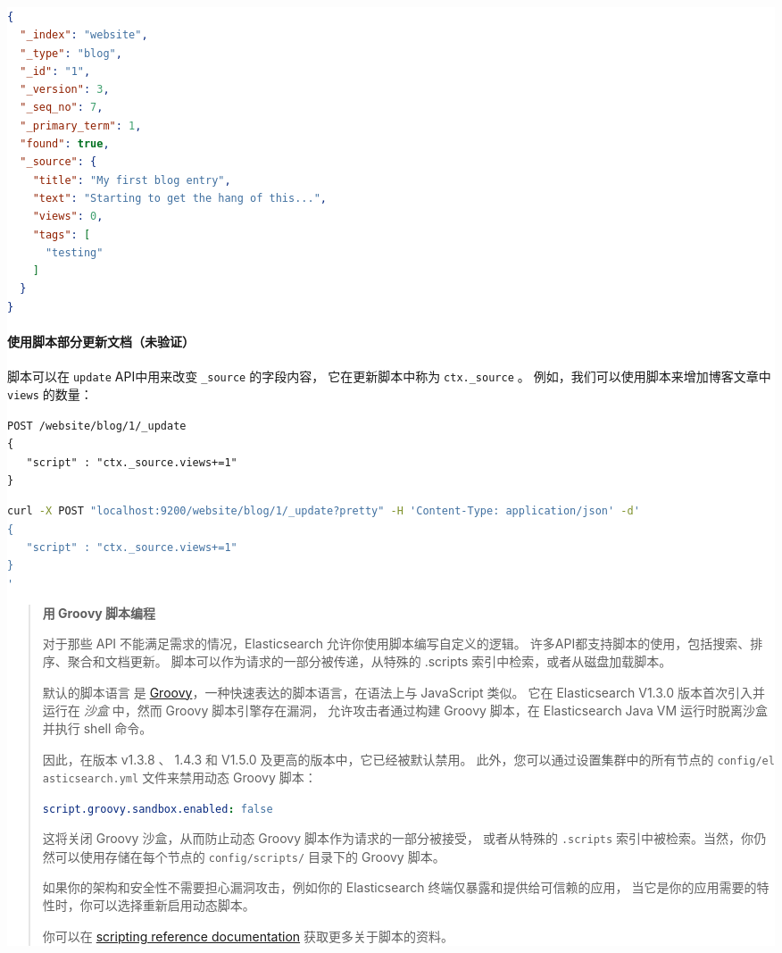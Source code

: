 ```json
{
  "_index": "website",
  "_type": "blog",
  "_id": "1",
  "_version": 3,
  "_seq_no": 7,
  "_primary_term": 1,
  "found": true,
  "_source": {
    "title": "My first blog entry",
    "text": "Starting to get the hang of this...",
    "views": 0,
    "tags": [
      "testing"
    ]
  }
}
```

#### 使用脚本部分更新文档（未验证）

脚本可以在 `update` API中用来改变 `_source` 的字段内容， 它在更新脚本中称为 `ctx._source` 。 例如，我们可以使用脚本来增加博客文章中 `views` 的数量：

```sense
POST /website/blog/1/_update
{
   "script" : "ctx._source.views+=1"
}
```

```sh
curl -X POST "localhost:9200/website/blog/1/_update?pretty" -H 'Content-Type: application/json' -d'
{
   "script" : "ctx._source.views+=1"
}
'
```

> **用 Groovy 脚本编程**
>
> 对于那些 API 不能满足需求的情况，Elasticsearch 允许你使用脚本编写自定义的逻辑。 许多API都支持脚本的使用，包括搜索、排序、聚合和文档更新。 脚本可以作为请求的一部分被传递，从特殊的 .scripts 索引中检索，或者从磁盘加载脚本。
>
> 默认的脚本语言 是 [Groovy](http://groovy.codehaus.org/)，一种快速表达的脚本语言，在语法上与 JavaScript 类似。 它在 Elasticsearch V1.3.0 版本首次引入并运行在 *沙盒* 中，然而 Groovy 脚本引擎存在漏洞， 允许攻击者通过构建 Groovy 脚本，在 Elasticsearch Java VM 运行时脱离沙盒并执行 shell 命令。
>
> 因此，在版本 v1.3.8 、 1.4.3 和 V1.5.0 及更高的版本中，它已经被默认禁用。 此外，您可以通过设置集群中的所有节点的 `config/elasticsearch.yml` 文件来禁用动态 Groovy 脚本：
>
> ```yaml
> script.groovy.sandbox.enabled: false
> ```
>
> 这将关闭 Groovy 沙盒，从而防止动态 Groovy 脚本作为请求的一部分被接受， 或者从特殊的 `.scripts` 索引中被检索。当然，你仍然可以使用存储在每个节点的 `config/scripts/` 目录下的 Groovy 脚本。
>
> 如果你的架构和安全性不需要担心漏洞攻击，例如你的 Elasticsearch 终端仅暴露和提供给可信赖的应用， 当它是你的应用需要的特性时，你可以选择重新启用动态脚本。
>
> 你可以在 [scripting reference documentation](https://www.elastic.co/guide/en/elasticsearch/reference/5.6/modules-scripting.html) 获取更多关于脚本的资料。
